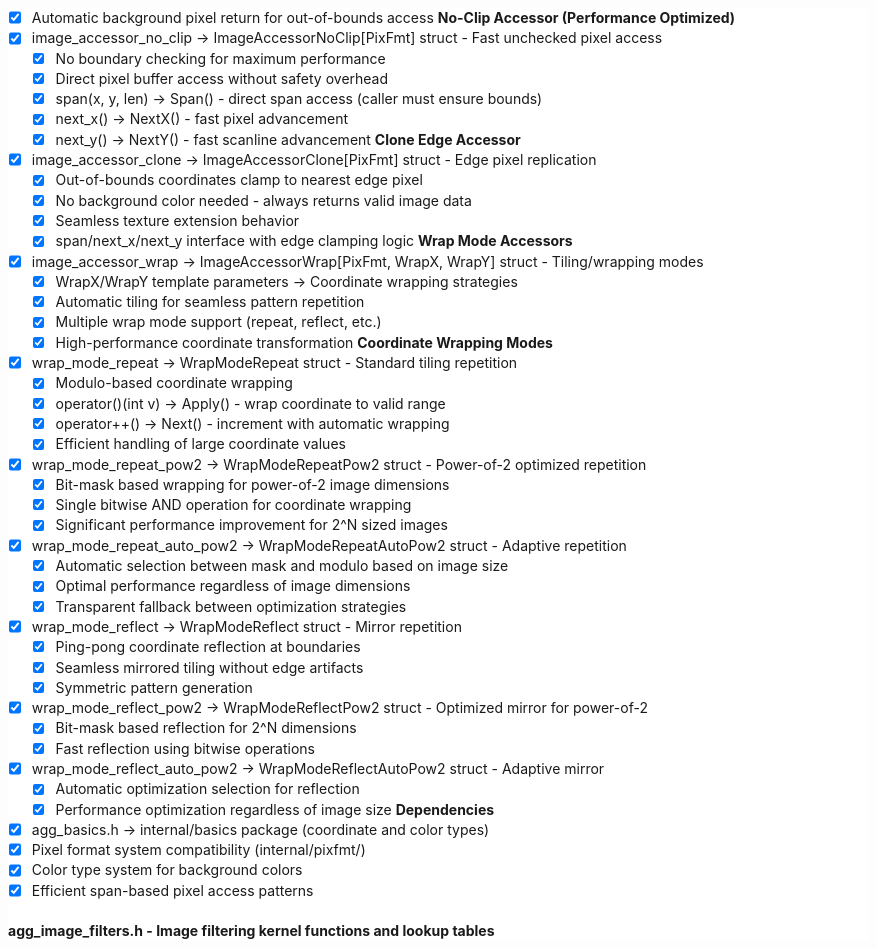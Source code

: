   - [x] Automatic background pixel return for out-of-bounds access
        **No-Clip Accessor (Performance Optimized)**
- [x] image_accessor_no_clip → ImageAccessorNoClip[PixFmt] struct - Fast unchecked pixel access
  - [x] No boundary checking for maximum performance
  - [x] Direct pixel buffer access without safety overhead
  - [x] span(x, y, len) → Span() - direct span access (caller must ensure bounds)
  - [x] next_x() → NextX() - fast pixel advancement
  - [x] next_y() → NextY() - fast scanline advancement
        **Clone Edge Accessor**
- [x] image_accessor_clone → ImageAccessorClone[PixFmt] struct - Edge pixel replication
  - [x] Out-of-bounds coordinates clamp to nearest edge pixel
  - [x] No background color needed - always returns valid image data
  - [x] Seamless texture extension behavior
  - [x] span/next_x/next_y interface with edge clamping logic
        **Wrap Mode Accessors**
- [x] image_accessor_wrap → ImageAccessorWrap[PixFmt, WrapX, WrapY] struct - Tiling/wrapping modes
  - [x] WrapX/WrapY template parameters → Coordinate wrapping strategies
  - [x] Automatic tiling for seamless pattern repetition
  - [x] Multiple wrap mode support (repeat, reflect, etc.)
  - [x] High-performance coordinate transformation
        **Coordinate Wrapping Modes**
- [x] wrap_mode_repeat → WrapModeRepeat struct - Standard tiling repetition
  - [x] Modulo-based coordinate wrapping
  - [x] operator()(int v) → Apply() - wrap coordinate to valid range
  - [x] operator++() → Next() - increment with automatic wrapping
  - [x] Efficient handling of large coordinate values
- [x] wrap_mode_repeat_pow2 → WrapModeRepeatPow2 struct - Power-of-2 optimized repetition
  - [x] Bit-mask based wrapping for power-of-2 image dimensions
  - [x] Single bitwise AND operation for coordinate wrapping
  - [x] Significant performance improvement for 2^N sized images
- [x] wrap_mode_repeat_auto_pow2 → WrapModeRepeatAutoPow2 struct - Adaptive repetition
  - [x] Automatic selection between mask and modulo based on image size
  - [x] Optimal performance regardless of image dimensions
  - [x] Transparent fallback between optimization strategies
- [x] wrap_mode_reflect → WrapModeReflect struct - Mirror repetition
  - [x] Ping-pong coordinate reflection at boundaries
  - [x] Seamless mirrored tiling without edge artifacts
  - [x] Symmetric pattern generation
- [x] wrap_mode_reflect_pow2 → WrapModeReflectPow2 struct - Optimized mirror for power-of-2
  - [x] Bit-mask based reflection for 2^N dimensions
  - [x] Fast reflection using bitwise operations
- [x] wrap_mode_reflect_auto_pow2 → WrapModeReflectAutoPow2 struct - Adaptive mirror
  - [x] Automatic optimization selection for reflection
  - [x] Performance optimization regardless of image size
        **Dependencies**
- [x] agg_basics.h → internal/basics package (coordinate and color types)
- [x] Pixel format system compatibility (internal/pixfmt/)
- [x] Color type system for background colors
- [x] Efficient span-based pixel access patterns

#### agg_image_filters.h - Image filtering kernel functions and lookup tables
